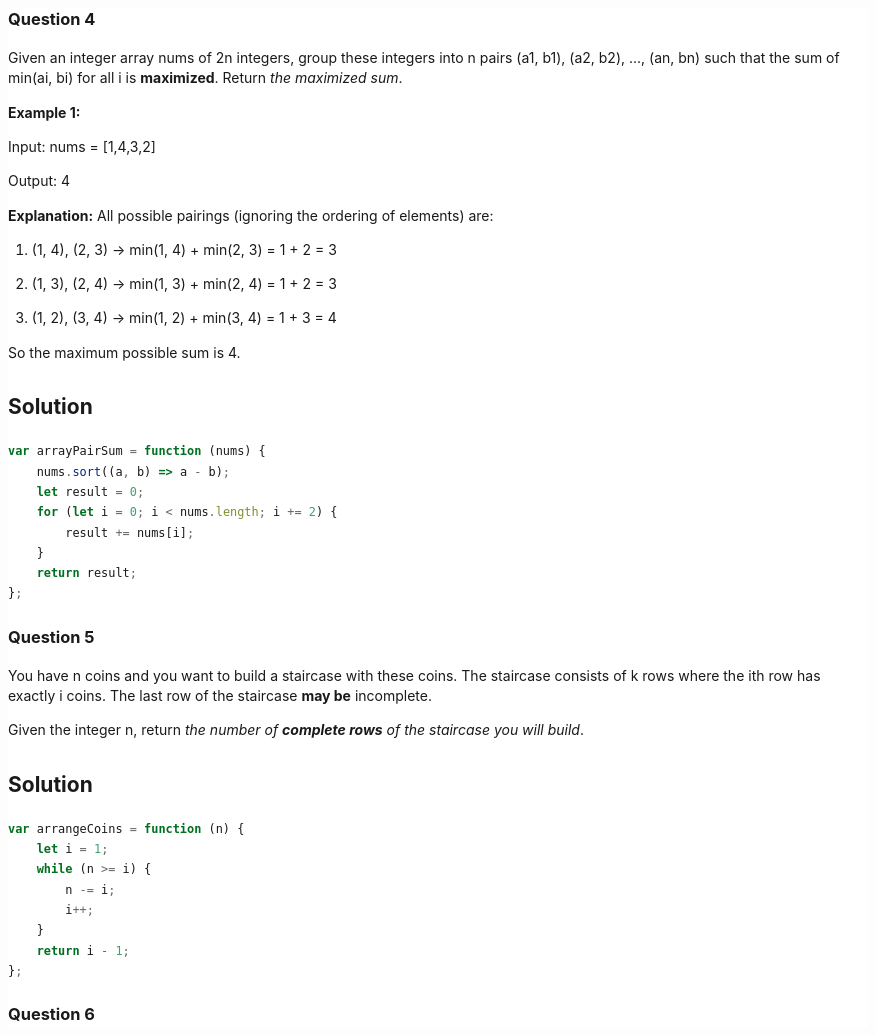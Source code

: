 ### **Question 4**

Given an integer array nums of 2n integers, group these integers into n pairs (a1, b1), (a2, b2), ..., (an, bn) such that the sum of min(ai, bi) for all i is **maximized**. Return _the maximized sum_.

**Example 1:**

Input: nums = [1,4,3,2]

Output: 4

**Explanation:** All possible pairings (ignoring the ordering of elements) are:

1. (1, 4), (2, 3) -> min(1, 4) + min(2, 3) = 1 + 2 = 3

2. (1, 3), (2, 4) -> min(1, 3) + min(2, 4) = 1 + 2 = 3

3. (1, 2), (3, 4) -> min(1, 2) + min(3, 4) = 1 + 3 = 4

So the maximum possible sum is 4.

## **Solution**

```javascript
var arrayPairSum = function (nums) {
	nums.sort((a, b) => a - b);
	let result = 0;
	for (let i = 0; i < nums.length; i += 2) {
		result += nums[i];
	}
	return result;
};
```

### **Question 5**

You have n coins and you want to build a staircase with these coins. The staircase consists of k rows where the ith row has exactly i coins. The last row of the staircase **may be** incomplete.

Given the integer n, return _the number of **complete rows** of the staircase you will build_.

## **Solution**

```javascript
var arrangeCoins = function (n) {
	let i = 1;
	while (n >= i) {
		n -= i;
		i++;
	}
	return i - 1;
};
```

### **Question 6**
